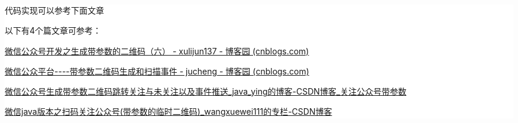 代码实现可以参考下面文章

以下有4个篇文章可参考：

[微信公众号开发之生成带参数的二维码（六） - xulijun137 - 博客园 (cnblogs.com)](https://www.cnblogs.com/xulijun137/p/12213604.html)

[微信公众平台----带参数二维码生成和扫描事件 - jucheng - 博客园 (cnblogs.com)](https://www.cnblogs.com/jucheng/p/6248746.html)

[微信公众号生成带参数二维码跳转关注与未关注以及事件推送_java_ying的博客-CSDN博客_关注公众号带参数](https://blog.csdn.net/java_ying/article/details/103628988)

[微信java版本之扫码关注公众号(带参数的临时二维码)_wangxuewei111的专栏-CSDN博客](https://blog.csdn.net/wangxuewei111/article/details/44173369)

